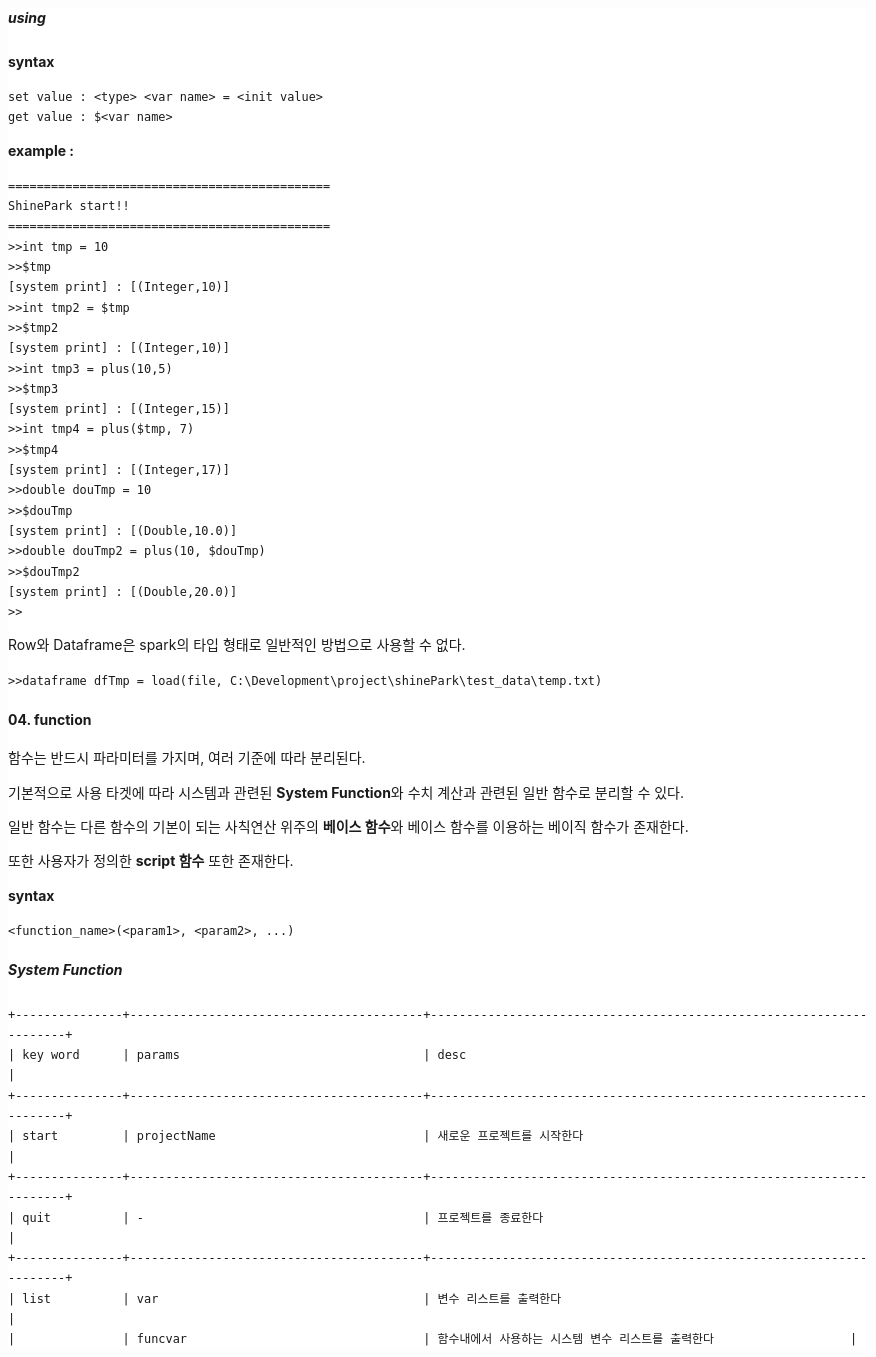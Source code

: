 ##### using

**syntax**

    set value : <type> <var name> = <init value>
    get value : $<var name>

**example :**

    =============================================
    ShinePark start!!
    =============================================
    >>int tmp = 10
    >>$tmp
    [system print] : [(Integer,10)]
    >>int tmp2 = $tmp
    >>$tmp2
    [system print] : [(Integer,10)]
    >>int tmp3 = plus(10,5)
    >>$tmp3
    [system print] : [(Integer,15)]
    >>int tmp4 = plus($tmp, 7)
    >>$tmp4
    [system print] : [(Integer,17)]
    >>double douTmp = 10
    >>$douTmp
    [system print] : [(Double,10.0)]
    >>double douTmp2 = plus(10, $douTmp)
    >>$douTmp2
    [system print] : [(Double,20.0)]
    >>

Row와 Dataframe은 spark의 타입 형태로 일반적인 방법으로 사용할 수 없다.

    >>dataframe dfTmp = load(file, C:\Development\project\shinePark\test_data\temp.txt)

#### 04. function

함수는 반드시 파라미터를 가지며, 여러 기준에 따라 분리된다.

기본적으로 사용 타겟에 따라 시스템과 관련된 **System Function**와 수치 계산과 관련된 일반 함수로 분리할 수 있다.

일반 함수는 다른 함수의 기본이 되는 사칙연산 위주의 **베이스 함수**와 베이스 함수를 이용하는 베이직 함수가 존재한다.

또한 사용자가 정의한 **script 함수** 또한 존재한다.

**syntax**

    <function_name>(<param1>, <param2>, ...)

##### System Function

    +---------------+-----------------------------------------+---------------------------------------------------------------------+
    | key word      | params                                  | desc                                                                |
    +---------------+-----------------------------------------+---------------------------------------------------------------------+
    | start         | projectName                             | 새로운 프로젝트를 시작한다                                          |
    +---------------+-----------------------------------------+---------------------------------------------------------------------+
    | quit          | -                                       | 프로젝트를 종료한다                                                 |
    +---------------+-----------------------------------------+---------------------------------------------------------------------+
    | list          | var                                     | 변수 리스트를 출력한다                                              |
    |               | funcvar                                 | 함수내에서 사용하는 시스템 변수 리스트를 출력한다                   |